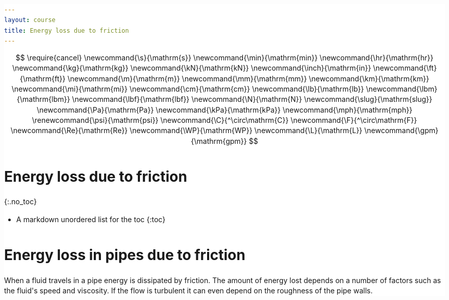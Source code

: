 ```yaml
---
layout: course
title: Energy loss due to friction
---
```


$$
\require{cancel}
\newcommand{\s}{\mathrm{s}}
\newcommand{\min}{\mathrm{min}}
\newcommand{\hr}{\mathrm{hr}}
\newcommand{\kg}{\mathrm{kg}}
\newcommand{\kN}{\mathrm{kN}}
\newcommand{\inch}{\mathrm{in}}
\newcommand{\ft}{\mathrm{ft}}
\newcommand{\m}{\mathrm{m}}
\newcommand{\mm}{\mathrm{mm}}
\newcommand{\km}{\mathrm{km}}
\newcommand{\mi}{\mathrm{mi}}
\newcommand{\cm}{\mathrm{cm}}
\newcommand{\lb}{\mathrm{lb}}
\newcommand{\lbm}{\mathrm{lbm}}
\newcommand{\lbf}{\mathrm{lbf}}
\newcommand{\N}{\mathrm{N}}
\newcommand{\slug}{\mathrm{slug}}
\newcommand{\Pa}{\mathrm{Pa}}
\newcommand{\kPa}{\mathrm{kPa}}
\newcommand{\mph}{\mathrm{mph}}
\renewcommand{\psi}{\mathrm{psi}}
\newcommand{\C}{^\circ\mathrm{C}}
\newcommand{\F}{^\circ\mathrm{F}}
\newcommand{\Re}{\mathrm{Re}}
\newcommand{\WP}{\mathrm{WP}}
\newcommand{\L}{\mathrm{L}}
\newcommand{\gpm}{\mathrm{gpm}}
$$

# Energy loss due to friction
{:.no_toc}

* A markdown unordered list for the toc
{:toc}

# Energy loss in pipes due to friction



When a fluid travels in a pipe energy is dissipated by friction.  The amount of energy lost depends on a number of factors such as the fluid's speed and viscosity.  If the flow is turbulent it can even depend on the roughness of the pipe walls.
